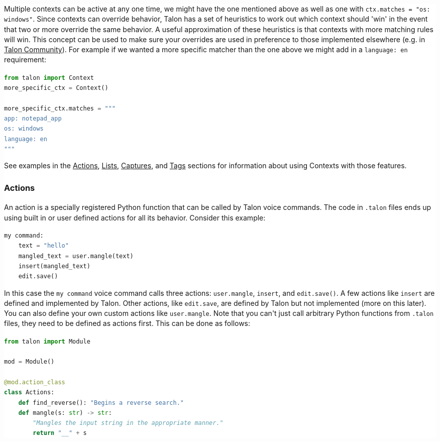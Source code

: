 Multiple contexts can be active at any one time, we might have the one mentioned above as well as one with `ctx.matches = "os: windows"`. Since contexts can override behavior, Talon has a set of heuristics to work out which context should 'win' in the event that two or more override the same behavior. A useful approximation of these heuristics is that contexts with more matching rules will win. This concept can be used to make sure your overrides are used in preference to those implemented elsewhere (e.g. in [Talon Community](https://github.com/talonhub/community)). For example if we wanted a more specific matcher than the one above we might add in a `language: en` requirement:

```python
from talon import Context
more_specific_ctx = Context()

more_specific_ctx.matches = """
app: notepad_app
os: windows
language: en
"""
```

See examples in the [Actions](#actions), [Lists](#lists), [Captures](#captures), and [Tags](#tags) sections for information about using Contexts with those features.

### Actions

An action is a specially registered Python function that can be called by Talon voice commands. The code in `.talon` files ends up using built in or user defined actions for all its behavior. Consider this example:

```python
my command:
    text = "hello"
    mangled_text = user.mangle(text)
    insert(mangled_text)
    edit.save()
```

In this case the `my command` voice command calls three actions: `user.mangle`, `insert`, and `edit.save()`. A few actions like `insert` are defined and implemented by Talon. Other actions, like `edit.save`, are defined by Talon but not implemented (more on this later). You can also define your own custom actions like `user.mangle`. Note that you can't just call arbitrary Python functions from `.talon` files, they need to be defined as actions first. This can be done as follows:

```python
from talon import Module

mod = Module()

@mod.action_class
class Actions:
    def find_reverse(): "Begins a reverse search."
    def mangle(s: str) -> str:
        "Mangles the input string in the appropriate manner."
        return "__" + s
```
